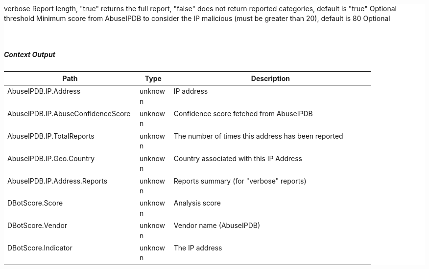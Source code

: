 <td style="width: 137px;">verbose</td>
<td style="width: 532px;">Report length, "true" returns the full report, "false" does not return reported categories, default is "true"</td>
<td style="width: 71px;">Optional</td>
</tr>
<tr>
<td style="width: 137px;">threshold</td>
<td style="width: 532px;">Minimum score from AbuseIPDB to consider the IP malicious (must be greater than 20), default is 80</td>
<td style="width: 71px;">Optional</td>
</tr>
</tbody>
</table>
<p> </p>
<h5>Context Output</h5>
<table style="width: 749px;">
<thead>
<tr>
<th style="width: 268px;"><strong>Path</strong></th>
<th style="width: 58px;"><strong>Type</strong></th>
<th style="width: 414px;"><strong>Description</strong></th>
</tr>
</thead>
<tbody>
<tr>
<td style="width: 268px;">AbuseIPDB.IP.Address</td>
<td style="width: 58px;">unknown</td>
<td style="width: 414px;">IP address</td>
</tr>
<tr>
<td style="width: 268px;">AbuseIPDB.IP.AbuseConfidenceScore</td>
<td style="width: 58px;">unknown</td>
<td style="width: 414px;">Confidence score fetched from AbuseIPDB</td>
</tr>
<tr>
<td style="width: 268px;">AbuseIPDB.IP.TotalReports</td>
<td style="width: 58px;">unknown</td>
<td style="width: 414px;">The number of times this address has been reported</td>
</tr>
<tr>
<td style="width: 268px;">AbuseIPDB.IP.Geo.Country</td>
<td style="width: 58px;">unknown</td>
<td style="width: 414px;">Country associated with this IP Address</td>
</tr>
<tr>
<td style="width: 268px;">AbuseIPDB.IP.Address.Reports</td>
<td style="width: 58px;">unknown</td>
<td style="width: 414px;">Reports summary (for "verbose" reports)</td>
</tr>
<tr>
<td style="width: 268px;">DBotScore.Score</td>
<td style="width: 58px;">unknown</td>
<td style="width: 414px;">Analysis score</td>
</tr>
<tr>
<td style="width: 268px;">DBotScore.Vendor</td>
<td style="width: 58px;">unknown</td>
<td style="width: 414px;">Vendor name (AbuseIPDB)</td>
</tr>
<tr>
<td style="width: 268px;">DBotScore.Indicator</td>
<td style="width: 58px;">unknown</td>
<td style="width: 414px;">The IP address</td>
</tr>